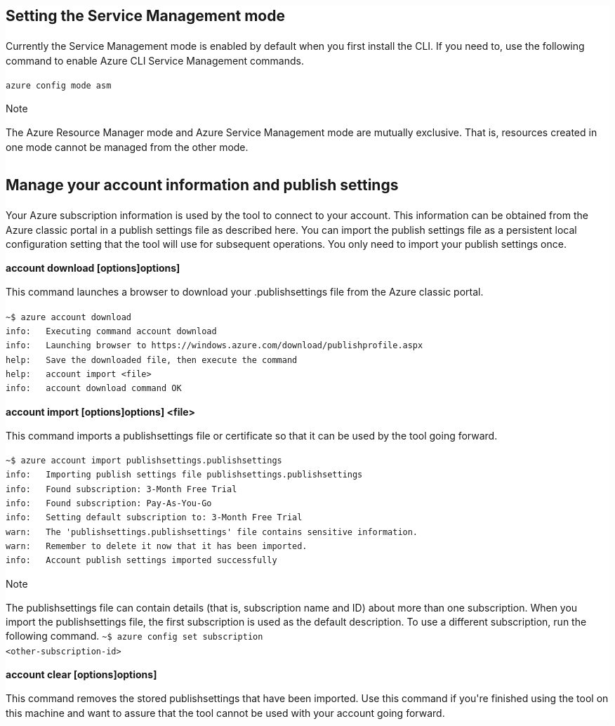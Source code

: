 ## Setting the Service Management mode
Currently the Service Management mode is enabled by default when you first install the CLI. If you need to, use the following command to enable Azure CLI Service Management commands.

    azure config mode asm

> [!NOTE]
> The Azure Resource Manager mode and Azure Service Management mode are mutually exclusive. That is, resources created in one mode cannot be managed from the other mode.
> 
> 
## Manage your account information and publish settings
Your Azure subscription information is used by the tool to connect to your account. This information can be obtained from the Azure classic portal in a publish settings file as described here. You can import the publish settings file as a persistent local configuration setting that the tool will use for subsequent operations. You only need to import your publish settings once.

**account download [options]options]**

This command launches a browser to download your .publishsettings file from the Azure classic portal.

    ~$ azure account download
    info:   Executing command account download
    info:   Launching browser to https://windows.azure.com/download/publishprofile.aspx
    help:   Save the downloaded file, then execute the command
    help:   account import <file>
    info:   account download command OK

**account import [options]options] &lt;file>**

This command imports a publishsettings file or certificate so that it can be used by the tool going forward.

    ~$ azure account import publishsettings.publishsettings
    info:   Importing publish settings file publishsettings.publishsettings
    info:   Found subscription: 3-Month Free Trial
    info:   Found subscription: Pay-As-You-Go
    info:   Setting default subscription to: 3-Month Free Trial
    warn:   The 'publishsettings.publishsettings' file contains sensitive information.
    warn:   Remember to delete it now that it has been imported.
    info:   Account publish settings imported successfully

> [!NOTE]
> The publishsettings file can contain details (that is, subscription name and ID) about more than one subscription. When you import the publishsettings file, the first subscription is used as the default description. To use a different subscription, run the following command.
> <code>~$ azure config set subscription &lt;other-subscription-id&gt;</code>
> 
> 
**account clear [options]options]**

This command removes the stored publishsettings that have been imported. Use this command if you're finished using the tool on this machine and want to assure that the tool cannot be used with your account going forward.
